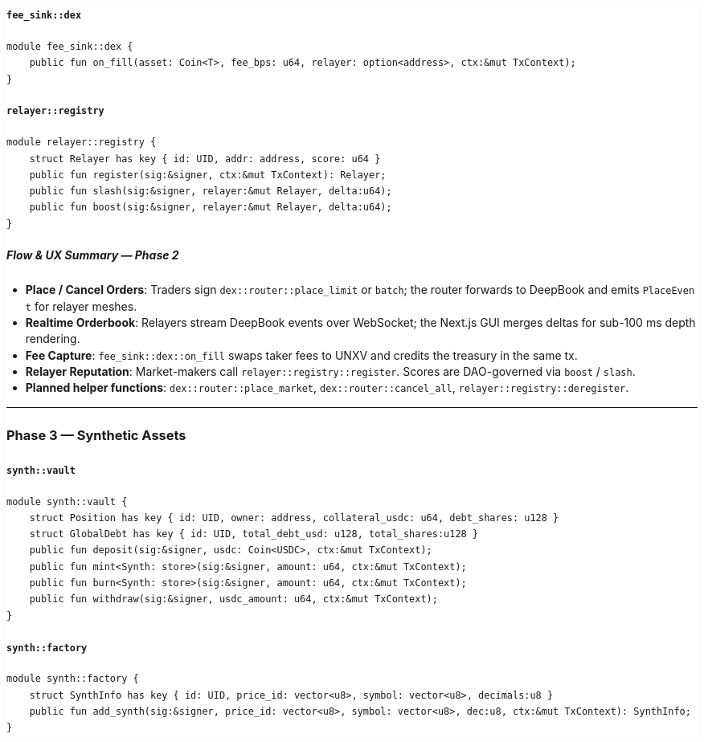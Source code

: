 #### `fee_sink::dex`
```move
module fee_sink::dex {
    public fun on_fill(asset: Coin<T>, fee_bps: u64, relayer: option<address>, ctx:&mut TxContext);
}
```

#### `relayer::registry`
```move
module relayer::registry {
    struct Relayer has key { id: UID, addr: address, score: u64 }
    public fun register(sig:&signer, ctx:&mut TxContext): Relayer;
    public fun slash(sig:&signer, relayer:&mut Relayer, delta:u64);
    public fun boost(sig:&signer, relayer:&mut Relayer, delta:u64);
}
```

##### Flow & UX Summary — Phase 2
- **Place / Cancel Orders**: Traders sign `dex::router::place_limit` or `batch`; the router forwards to DeepBook and emits `PlaceEvent` for relayer meshes.
- **Realtime Orderbook**: Relayers stream DeepBook events over WebSocket; the Next.js GUI merges deltas for sub-100 ms depth rendering.
- **Fee Capture**: `fee_sink::dex::on_fill` swaps taker fees to UNXV and credits the treasury in the same tx.
- **Relayer Reputation**: Market-makers call `relayer::registry::register`. Scores are DAO-governed via `boost` / `slash`.
- **Planned helper functions**: `dex::router::place_market`, `dex::router::cancel_all`, `relayer::registry::deregister`.

---

### Phase 3 — Synthetic Assets

#### `synth::vault`
```move
module synth::vault {
    struct Position has key { id: UID, owner: address, collateral_usdc: u64, debt_shares: u128 }
    struct GlobalDebt has key { id: UID, total_debt_usd: u128, total_shares:u128 }
    public fun deposit(sig:&signer, usdc: Coin<USDC>, ctx:&mut TxContext);
    public fun mint<Synth: store>(sig:&signer, amount: u64, ctx:&mut TxContext);
    public fun burn<Synth: store>(sig:&signer, amount: u64, ctx:&mut TxContext);
    public fun withdraw(sig:&signer, usdc_amount: u64, ctx:&mut TxContext);
}
```

#### `synth::factory`
```move
module synth::factory {
    struct SynthInfo has key { id: UID, price_id: vector<u8>, symbol: vector<u8>, decimals:u8 }
    public fun add_synth(sig:&signer, price_id: vector<u8>, symbol: vector<u8>, dec:u8, ctx:&mut TxContext): SynthInfo;
}
```
